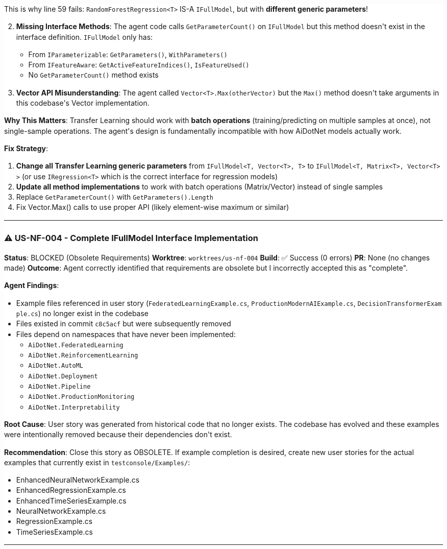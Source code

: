    This is why line 59 fails: `RandomForestRegression<T>` IS-A `IFullModel`, but with **different generic parameters**!

2. **Missing Interface Methods**: The agent code calls `GetParameterCount()` on `IFullModel` but this method doesn't exist in the interface definition. `IFullModel` only has:
   - From `IParameterizable`: `GetParameters()`, `WithParameters()`
   - From `IFeatureAware`: `GetActiveFeatureIndices()`, `IsFeatureUsed()`
   - No `GetParameterCount()` method exists

3. **Vector API Misunderstanding**: The agent called `Vector<T>.Max(otherVector)` but the `Max()` method doesn't take arguments in this codebase's Vector implementation.

**Why This Matters**: Transfer Learning should work with **batch operations** (training/predicting on multiple samples at once), not single-sample operations. The agent's design is fundamentally incompatible with how AiDotNet models actually work.

**Fix Strategy**:
1. **Change all Transfer Learning generic parameters** from `IFullModel<T, Vector<T>, T>` to `IFullModel<T, Matrix<T>, Vector<T>>` (or use `IRegression<T>` which is the correct interface for regression models)
2. **Update all method implementations** to work with batch operations (Matrix/Vector) instead of single samples
3. Replace `GetParameterCount()` with `GetParameters().Length`
4. Fix Vector.Max() calls to use proper API (likely element-wise maximum or similar)

---

### ⚠️ US-NF-004 - Complete IFullModel Interface Implementation
**Status**: BLOCKED (Obsolete Requirements)
**Worktree**: `worktrees/us-nf-004`
**Build**: ✅ Success (0 errors)
**PR**: None (no changes made)
**Outcome**: Agent correctly identified that requirements are obsolete but I incorrectly accepted this as "complete".

**Agent Findings**:
- Example files referenced in user story (`FederatedLearningExample.cs`, `ProductionModernAIExample.cs`, `DecisionTransformerExample.cs`) no longer exist in the codebase
- Files existed in commit `c8c5acf` but were subsequently removed
- Files depend on namespaces that have never been implemented:
  - `AiDotNet.FederatedLearning`
  - `AiDotNet.ReinforcementLearning`
  - `AiDotNet.AutoML`
  - `AiDotNet.Deployment`
  - `AiDotNet.Pipeline`
  - `AiDotNet.ProductionMonitoring`
  - `AiDotNet.Interpretability`

**Root Cause**: User story was generated from historical code that no longer exists. The codebase has evolved and these examples were intentionally removed because their dependencies don't exist.

**Recommendation**: Close this story as OBSOLETE. If example completion is desired, create new user stories for the actual examples that currently exist in `testconsole/Examples/`:
- EnhancedNeuralNetworkExample.cs
- EnhancedRegressionExample.cs
- EnhancedTimeSeriesExample.cs
- NeuralNetworkExample.cs
- RegressionExample.cs
- TimeSeriesExample.cs

---